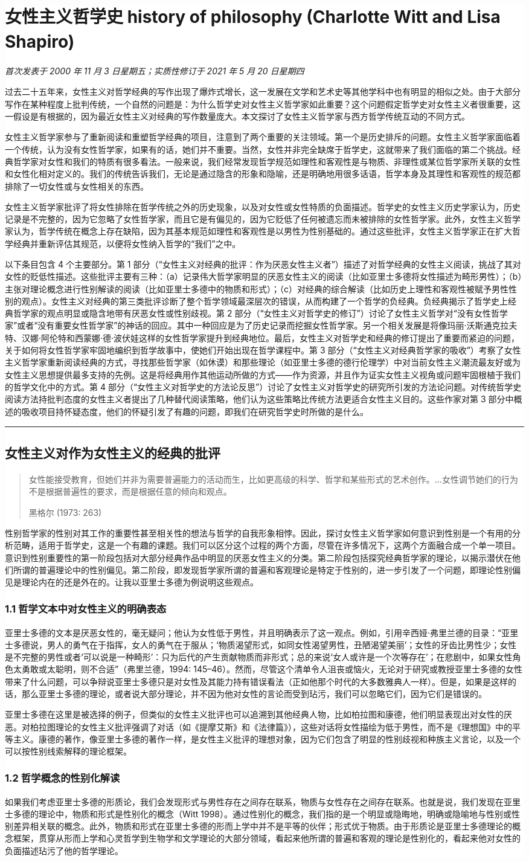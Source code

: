 # 女性主义哲学史 history of philosophy (Charlotte Witt and Lisa Shapiro)

*首次发表于 2000 年 11 月 3 日星期五；实质性修订于 2021 年 5 月 20 日星期四*

过去二十五年来，女性主义对哲学经典的写作出现了爆炸式增长，这一发展在文学和艺术史等其他学科中也有明显的相似之处。由于大部分写作在某种程度上批判传统，一个自然的问题是：为什么哲学史对女性主义哲学家如此重要？这个问题假定哲学史对女性主义者很重要，这一假设是有根据的，因为最近女性主义对经典的写作数量庞大。本文探讨了女性主义哲学家与西方哲学传统互动的不同方式。

女性主义哲学家参与了重新阅读和重塑哲学经典的项目，注意到了两个重要的关注领域。第一个是历史排斥的问题。女性主义哲学家面临着一个传统，认为没有女性哲学家，如果有的话，她们并不重要。当然，女性并非完全缺席于哲学史，这就带来了我们面临的第二个挑战。经典哲学家对女性和我们的特质有很多看法。一般来说，我们经常发现哲学规范如理性和客观性是与物质、非理性或某位哲学家所关联的女性和女性化相对定义的。我们的传统告诉我们，无论是通过隐含的形象和隐喻，还是明确地用很多话语，哲学本身及其理性和客观性的规范都排除了一切女性或与女性相关的东西。

女性主义哲学家批评了将女性排除在哲学传统之外的历史现象，以及对女性或女性特质的负面描述。哲学史的女性主义历史学家认为，历史记录是不完整的，因为它忽略了女性哲学家，而且它是有偏见的，因为它贬低了任何被遗忘而未被排除的女性哲学家。此外，女性主义哲学家认为，哲学传统在概念上存在缺陷，因为其基本规范如理性和客观性是以男性为性别基础的。通过这些批评，女性主义哲学家正在扩大哲学经典并重新评估其规范，以便将女性纳入哲学的“我们”之中。

以下条目包含 4 个主要部分。第 1 部分（“女性主义对经典的批评：作为厌恶女性主义者”）描述了对哲学经典的女性主义阅读，挑战了其对女性的贬低性描述。这些批评主要有三种：（a）记录伟大哲学家明显的厌恶女性主义的阅读（比如亚里士多德将女性描述为畸形男性）；（b）主张对理论概念进行性别解读的阅读（比如亚里士多德中的物质和形式）；（c）对经典的综合解读（比如历史上理性和客观性被赋予男性性别的观点）。女性主义对经典的第三类批评诊断了整个哲学领域最深层次的错误，从而构建了一个哲学的负经典。负经典揭示了哲学史上经典哲学家的观点明显或隐含地带有厌恶女性或性别歧视。第 2 部分（“女性主义对哲学史的修订”）讨论了女性主义哲学对“没有女性哲学家”或者“没有重要女性哲学家”的神话的回应。其中一种回应是为了历史记录而挖掘女性哲学家。另一个相关发展是将像玛丽·沃斯通克拉夫特、汉娜·阿伦特和西蒙娜·德·波伏娃这样的女性哲学家提升到经典地位。最后，女性主义对哲学史和经典的修订提出了重要而紧迫的问题，关于如何将女性哲学家牢固地编织到哲学故事中，使她们开始出现在哲学课程中。第 3 部分（“女性主义对经典哲学家的吸收”）考察了女性主义哲学家重新阅读经典的方式，寻找那些哲学家（如休谟）和那些理论（如亚里士多德的德行伦理学）中对当前女性主义潮流最友好或为女性主义思想提供最多支持的先例。这是将经典用作其他运动所做的方式——作为资源，并且作为证实女性主义视角或问题牢固根植于我们的哲学文化中的方式。第 4 部分（“女性主义对哲学史的方法论反思”）讨论了女性主义对哲学史的研究所引发的方法论问题。对传统哲学史阅读方法持批判态度的女性主义者提出了几种替代阅读策略，他们认为这些策略比传统方法更适合女性主义目的。这些作家对第 3 部分中概述的吸收项目持怀疑态度，他们的怀疑引发了有趣的问题，即我们在研究哲学史时所做的是什么。

---

## 女性主义对作为女性主义的经典的批评

> 女性能接受教育，但她们并非为需要普遍能力的活动而生，比如更高级的科学、哲学和某些形式的艺术创作。...女性调节她们的行为不是根据普遍性的要求，而是根据任意的倾向和观点。
>
> 黑格尔 (1973: 263)

性别哲学家的性别对其工作的重要性甚至相关性的想法与哲学的自我形象相悖。因此，探讨女性主义哲学家如何意识到性别是一个有用的分析范畴，适用于哲学史，这是一个有趣的课题。我们可以区分这个过程的两个方面，尽管在许多情况下，这两个方面融合成一个单一项目。意识到性别重要性的第一阶段包括对大部分经典作品中明显的厌恶女性主义的分类。第二阶段包括探究经典哲学家的理论，以揭示潜伏在他们所谓的普遍理论中的性别偏见。第二阶段，即发现哲学家所谓的普遍和客观理论是特定于性别的，进一步引发了一个问题，即理论性别偏见是理论内在的还是外在的。让我以亚里士多德为例说明这些观点。

### 1.1 哲学文本中对女性主义的明确表态

亚里士多德的文本是厌恶女性的，毫无疑问；他认为女性低于男性，并且明确表示了这一观点。例如，引用辛西娅·弗里兰德的目录：“亚里士多德说，男人的勇气在于指挥，女人的勇气在于服从；‘物质渴望形式，如同女性渴望男性，丑陋渴望美丽’；女性的牙齿比男性少；女性是不完整的男性或者‘可以说是一种畸形’：只为后代的产生贡献物质而非形式；总的来说‘女人或许是一个次等存在’；在悲剧中，如果女性角色太勇敢或太聪明，则不合适”（弗里兰德，1994: 145–46）。然而，尽管这个清单令人沮丧或恼火，无论对于研究或教授亚里士多德的女性带来了什么问题，可以争辩说亚里士多德只是对女性及其能力持有错误看法（正如他那个时代的大多数雅典人一样）。但是，如果是这样的话，那么亚里士多德的理论，或者说大部分理论，并不因为他对女性的言论而受到玷污，我们可以忽略它们，因为它们是错误的。

亚里士多德在这里是被选择的例子，但类似的女性主义批评也可以追溯到其他经典人物，比如柏拉图和康德，他们明显表现出对女性的厌恶。对柏拉图理论的女性主义批评强调了对话（如《提摩艾斯》和《法律篇》），这些对话将女性描绘为低于男性，而不是《理想国》中的平等主义。康德的著作，像亚里士多德的著作一样，是女性主义批评的理想对象，因为它们包含了明显的性别歧视和种族主义言论，以及一个可以按性别线索解释的理论框架。

### 1.2 哲学概念的性别化解读

如果我们考虑亚里士多德的形质论，我们会发现形式与男性存在之间存在联系，物质与女性存在之间存在联系。也就是说，我们发现在亚里士多德的理论中，物质和形式是性别化的概念（Witt 1998）。通过性别化的概念，我们指的是一个明显或隐晦地，明确或隐喻地与性别或性别差异相关联的概念。此外，物质和形式在亚里士多德的形而上学中并不是平等的伙伴；形式优于物质。由于形质论是亚里士多德理论的概念框架，贯穿从形而上学和心灵哲学到生物学和文学理论的大部分领域，看起来他所谓的普遍和客观的理论是性别化的，看起来他对女性的负面描述玷污了他的哲学理论。

